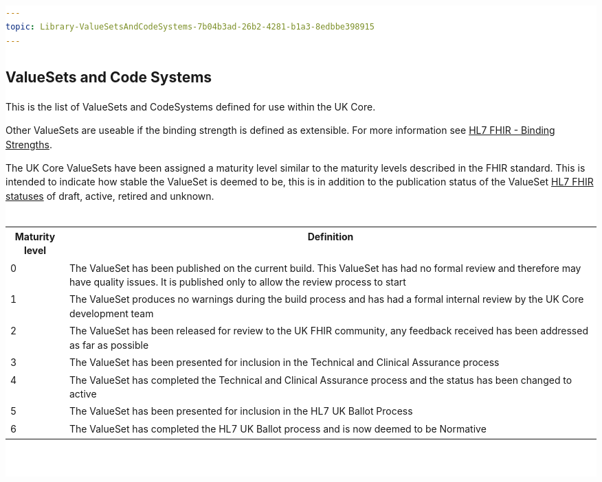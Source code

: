 ```yaml
---
topic: Library-ValueSetsAndCodeSystems-7b04b3ad-26b2-4281-b1a3-8edbbe398915
---
```

## ValueSets and Code Systems

This is the list of ValueSets and CodeSystems defined for use within the UK Core. 

Other ValueSets are useable if the binding strength is defined as extensible. For more information see
<a href=http://hl7.org/fhir/terminologies.html#strength target="_blank">HL7 FHIR - Binding Strengths</a>.

The UK Core ValueSets have been assigned a maturity level similar to the maturity levels described in the FHIR standard. This is intended to indicate how stable the ValueSet is deemed to be, this is in addition to the publication status of the ValueSet <a href="http://hl7.org/fhir/valueset-publication-status.html" target="_blank">HL7 FHIR statuses</a> of draft, active, retired and unknown.
<br/>
<br/>
<table id="assets">
<tr>
<th width="10%">Maturity level</th>
<th width="90%">Definition</th>
</tr>
<tr>
<td>0</td>
<td>The ValueSet has been published on the current build. This ValueSet has had no formal review and therefore may have quality issues. It is published only to allow the review process to start</td>
</tr>
<tr>
<td>1</td>
<td>The ValueSet produces no warnings during the build process and has had a formal internal review by the UK Core development team</td>
</tr>
<tr>
<td>2</td>
<td>The ValueSet has been released for review to the UK FHIR community, any feedback received has been addressed as far as possible</td>
</tr>
<tr>
<td>3</td>
<td>The ValueSet has been presented for inclusion in the Technical and Clinical Assurance process</td>
</tr>
<tr>
<td>4</td> 
<td>The ValueSet has completed the Technical and Clinical Assurance process and the status has been changed to active</td>
</tr>
<tr>
<td>5</td>
<td>The ValueSet has been presented for inclusion in the HL7 UK Ballot Process</td>
</tr>
<tr> 
<td>6</td> 
<td>The ValueSet has completed the HL7 UK Ballot process and is now deemed to be Normative</td>
</tr>
</table>
<br/>
<br/>
